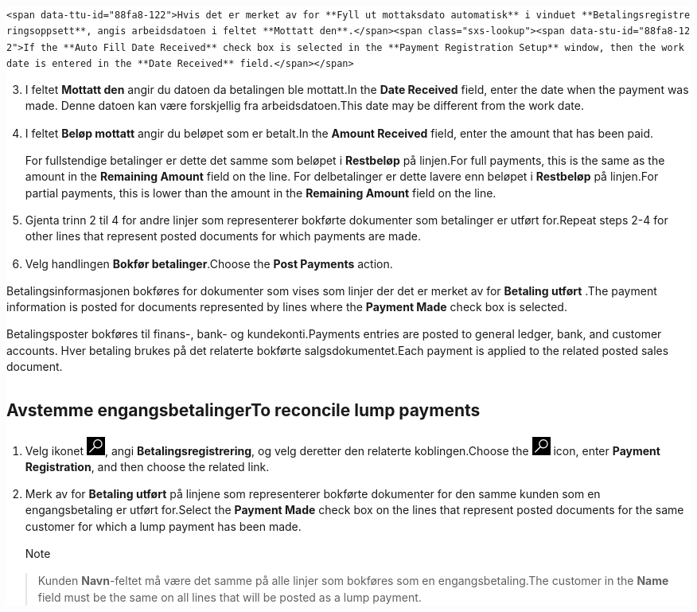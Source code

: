     <span data-ttu-id="88fa8-122">Hvis det er merket av for **Fyll ut mottaksdato automatisk** i vinduet **Betalingsregistreringsoppsett**, angis arbeidsdatoen i feltet **Mottatt den**.</span><span class="sxs-lookup"><span data-stu-id="88fa8-122">If the **Auto Fill Date Received** check box is selected in the **Payment Registration Setup** window, then the work date is entered in the **Date Received** field.</span></span>  
3. <span data-ttu-id="88fa8-123">I feltet **Mottatt den** angir du datoen da betalingen ble mottatt.</span><span class="sxs-lookup"><span data-stu-id="88fa8-123">In the **Date Received** field, enter the date when the payment was made.</span></span> <span data-ttu-id="88fa8-124">Denne datoen kan være forskjellig fra arbeidsdatoen.</span><span class="sxs-lookup"><span data-stu-id="88fa8-124">This date may be different from the work date.</span></span>  
4. <span data-ttu-id="88fa8-125">I feltet **Beløp mottatt** angir du beløpet som er betalt.</span><span class="sxs-lookup"><span data-stu-id="88fa8-125">In the **Amount Received** field, enter the amount that has been paid.</span></span>

    <span data-ttu-id="88fa8-126">For fullstendige betalinger er dette det samme som beløpet i **Restbeløp** på linjen.</span><span class="sxs-lookup"><span data-stu-id="88fa8-126">For full payments, this is the same as the amount in the **Remaining Amount** field on the line.</span></span> <span data-ttu-id="88fa8-127">For delbetalinger er dette lavere enn beløpet i **Restbeløp** på linjen.</span><span class="sxs-lookup"><span data-stu-id="88fa8-127">For partial payments, this is lower than the amount in the **Remaining Amount** field on the line.</span></span>    
5. <span data-ttu-id="88fa8-128">Gjenta trinn 2 til 4 for andre linjer som representerer bokførte dokumenter som betalinger er utført for.</span><span class="sxs-lookup"><span data-stu-id="88fa8-128">Repeat steps 2-4 for other lines that represent posted documents for which payments are made.</span></span>  
6. <span data-ttu-id="88fa8-129">Velg handlingen **Bokfør betalinger**.</span><span class="sxs-lookup"><span data-stu-id="88fa8-129">Choose the **Post Payments** action.</span></span>  

<span data-ttu-id="88fa8-130">Betalingsinformasjonen bokføres for dokumenter som vises som linjer der det er merket av for **Betaling utført** .</span><span class="sxs-lookup"><span data-stu-id="88fa8-130">The payment information is posted for documents represented by lines where the **Payment Made** check box is selected.</span></span>  

<span data-ttu-id="88fa8-131">Betalingsposter bokføres til finans-, bank- og kundekonti.</span><span class="sxs-lookup"><span data-stu-id="88fa8-131">Payments entries are posted to general ledger, bank, and customer accounts.</span></span> <span data-ttu-id="88fa8-132">Hver betaling brukes på det relaterte bokførte salgsdokumentet.</span><span class="sxs-lookup"><span data-stu-id="88fa8-132">Each payment is applied to the related posted sales document.</span></span>  

## <a name="to-reconcile-lump-payments"></a><span data-ttu-id="88fa8-133">Avstemme engangsbetalinger</span><span class="sxs-lookup"><span data-stu-id="88fa8-133">To reconcile lump payments</span></span>
1. <span data-ttu-id="88fa8-134">Velg ikonet ![Søk etter side eller rapport](media/ui-search/search_small.png "Søk etter side eller rapport"), angi **Betalingsregistrering**, og velg deretter den relaterte koblingen.</span><span class="sxs-lookup"><span data-stu-id="88fa8-134">Choose the ![Search for Page or Report](media/ui-search/search_small.png "Search for Page or Report icon") icon, enter **Payment Registration**, and then choose the related link.</span></span>
2. <span data-ttu-id="88fa8-135">Merk av for **Betaling utført** på linjene som representerer bokførte dokumenter for den samme kunden som en engangsbetaling er utført for.</span><span class="sxs-lookup"><span data-stu-id="88fa8-135">Select the **Payment Made** check box on the lines that represent posted documents for the same customer for which a lump payment has been made.</span></span>  

    > [!NOTE]  
>   <span data-ttu-id="88fa8-136">Kunden **Navn**-feltet må være det samme på alle linjer som bokføres som en engangsbetaling.</span><span class="sxs-lookup"><span data-stu-id="88fa8-136">The customer in the **Name** field must be the same on all lines that will be posted as a lump payment.</span></span>  
